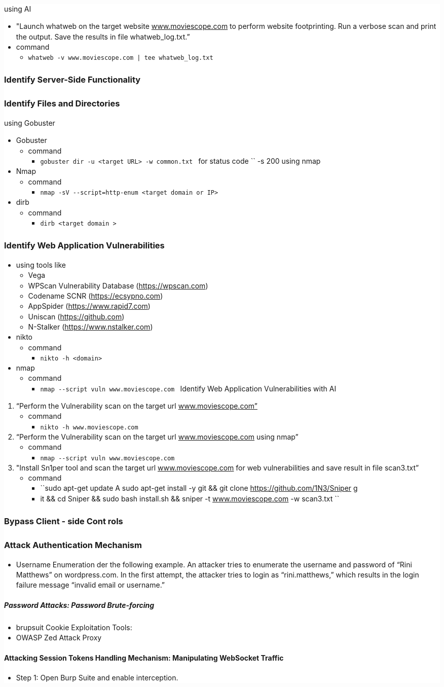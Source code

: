 using AI
- "Launch whatweb on the target website www.moviescope.com to perform website footprinting. Run a verbose scan and print the output. Save the results in file whatweb_log.txt.”
- command 
	- ``whatweb -v www.moviescope.com | tee whatweb_log.txt ``

### Identify Server-Side Functionality

### Identify Files and Directories
using  Gobuster
- Gobuster
	- command 
		- ``gobuster dir -u <target URL> -w common.txt `` for status code `` -s 200
using nmap 
 -  Nmap 
	 - command 
		 - ``nmap -sV --script=http-enum <target domain or IP> ``
- dirb 
	- command 
		- ``dirb <target domain >`` 
### Identify Web Application Vulnerabilities 
- using tools like 
	-  Vega
	-  WPScan Vulnerability Database (https://wpscan.com) 
	- Codename SCNR (https://ecsypno.com) 
	- AppSpider (https://www.rapid7.com) 
	- Uniscan (https://github.com) 
	- N-Stalker (https://www.nstalker.com) 
- nikto 
	- command 
		- ``nikto -h <domain>``
- nmap 
	- command 
		- ``nmap --script vuln www.moviescope.com ``
Identify Web Application Vulnerabilities with AI
1. “Perform the Vulnerability scan on the target url www.moviescope.com”
	- command  
		- ``nikto -h www.moviescope.com  ``
2.  “Perform the Vulnerability scan on the target url www.moviescope.com using nmap”
	- command 
		- ``nmap --script vuln www.moviescope.com ``
3. "Install Sn1per tool and scan the target url www.moviescope.com for web vulnerabilities and save result in file scan3.txt”
	- command 
		- ``sudo apt-get update A sudo apt-get install -y git && git clone https://github.com/1N3/Sniper g
		- it && cd Sniper && sudo bash install.sh && sniper -t www.moviescope.com -w scan3.txt ``

### Bypass Client - side Cont rols

### Attack Authentication Mechanism
- Username Enumeration 
der the following example. An attacker tries to enumerate the username and password of “Rini Matthews” on wordpress.com. In the first attempt, the attacker tries to login as “rini.matthews,” which results in the login failure message “invalid email or username.”
##### Password Attacks: Password Brute-forcing
- brupsuit 
Cookie Exploitation Tools: 
- OWASP Zed Attack Proxy
#### Attacking Session Tokens Handling Mechanism: Manipulating WebSocket Traffic
 - Step 1: Open Burp Suite and enable interception.